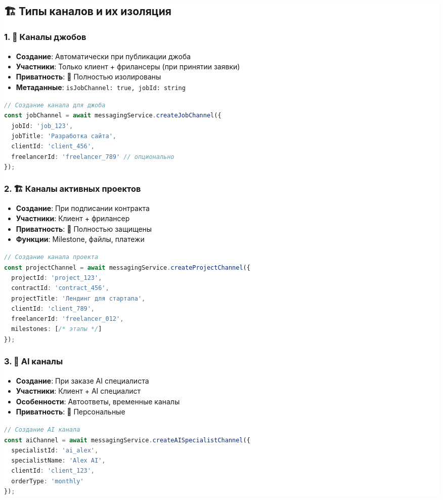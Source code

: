 
## 🏗️ Типы каналов и их изоляция

### 1. **💼 Каналы джобов**
- **Создание**: Автоматически при публикации джоба
- **Участники**: Только клиент + фрилансеры (при принятии заявки)
- **Приватность**: 🔐 Полностью изолированы
- **Метаданные**: `isJobChannel: true, jobId: string`

```typescript
// Создание канала для джоба
const jobChannel = await messagingService.createJobChannel({
  jobId: 'job_123',
  jobTitle: 'Разработка сайта',
  clientId: 'client_456',
  freelancerId: 'freelancer_789' // опционально
});
```

### 2. **🏗️ Каналы активных проектов**
- **Создание**: При подписании контракта
- **Участники**: Клиент + фрилансер
- **Приватность**: 🔐 Полностью защищены
- **Функции**: Milestone, файлы, платежи

```typescript
// Создание канала проекта
const projectChannel = await messagingService.createProjectChannel({
  projectId: 'project_123',
  contractId: 'contract_456',
  projectTitle: 'Лендинг для стартапа',
  clientId: 'client_789',
  freelancerId: 'freelancer_012',
  milestones: [/* этапы */]
});
```

### 3. **🤖 AI каналы**
- **Создание**: При заказе AI специалиста
- **Участники**: Клиент + AI специалист
- **Особенности**: Автоответы, временные каналы
- **Приватность**: 🔐 Персональные

```typescript
// Создание AI канала
const aiChannel = await messagingService.createAISpecialistChannel({
  specialistId: 'ai_alex',
  specialistName: 'Alex AI',
  clientId: 'client_123',
  orderType: 'monthly'
});
```
